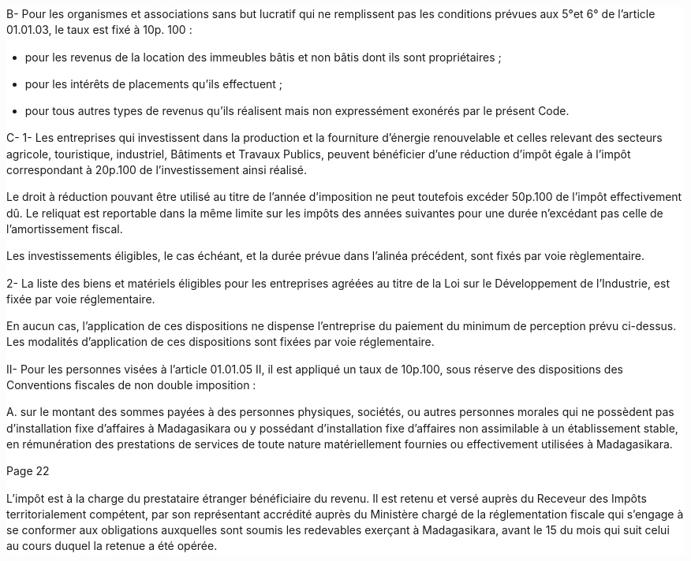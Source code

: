 B- Pour les organismes et associations sans but lucratif qui ne remplissent pas les conditions 
prévues aux 5°et 6° de
l’article 01.01.03, le taux est fixé à 10p. 100 :

- pour les revenus de la location des immeubles bâtis et non bâtis dont ils sont propriétaires ;

- pour les intérêts de placements qu’ils effectuent ;

- pour tous autres types de revenus qu’ils réalisent mais non expressément exonérés par le présent 
Code.

C- 1- Les entreprises qui investissent dans la production et la fourniture d’énergie renouvelable 
et celles relevant des
secteurs agricole, touristique, industriel, Bâtiments et Travaux Publics, peuvent bénéficier d’une 
réduction d’impôt
égale à l’impôt correspondant à 20p.100 de l’investissement ainsi réalisé.

Le droit à réduction pouvant être utilisé au titre de l’année d’imposition ne peut toutefois 
excéder 50p.100 de l’impôt
effectivement dû. Le reliquat est reportable dans la même limite sur les impôts des années 
suivantes pour une durée
n’excédant pas celle de l’amortissement fiscal.

Les investissements éligibles, le cas échéant, et la durée prévue dans l’alinéa précédent, sont 
fixés par voie
règlementaire.

2- La liste des biens et matériels éligibles pour les entreprises agréées au titre de la Loi sur le 
Développement de
l’Industrie, est fixée par voie réglementaire.

En aucun cas, l’application de ces dispositions ne dispense l’entreprise du paiement du minimum de 
perception
prévu ci-dessus. Les modalités d’application de ces dispositions sont fixées par voie 
réglementaire.

II- Pour les personnes visées à l’article 01.01.05 II, il est appliqué un taux de 10p.100, sous 
réserve des dispositions
des Conventions fiscales de non double imposition :

A. sur le montant des sommes payées à des personnes physiques, sociétés, ou autres personnes 
morales qui ne
possèdent pas d’installation fixe d’affaires à Madagasikara ou y possédant d’installation fixe 
d’affaires non
assimilable à un établissement stable, en rémunération des prestations de services de toute nature 
matériellement
fournies ou effectivement utilisées à Madagasikara.

Page 22

L’impôt est à la charge du prestataire étranger bénéficiaire du revenu. Il est retenu et versé 
auprès du Receveur des
Impôts territorialement compétent, par son représentant accrédité auprès du Ministère chargé de la 
réglementation
fiscale qui s’engage à se conformer aux obligations auxquelles sont soumis les redevables exerçant à
Madagasikara, avant le 15 du mois qui suit celui au cours duquel la retenue a été opérée.
